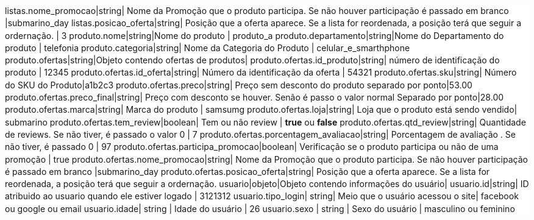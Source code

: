 listas.nome_promocao|string| Nome da Promoção que o produto participa. Se não houver participação é passado em branco |submarino_day
listas.posicao_oferta|string| Posição que a oferta aparece. Se a lista for reordenada, a posição terá que seguir a ordernação. | 3
produto.nome|string|Nome do produto | produto_a
produto.departamento|string|Nome do Departamento do produto | telefonia
produto.categoria|string| Nome da Categoria do Produto | celular_e_smarthphone
produto.ofertas|string|Objeto contendo ofertas de produtos|
produto.ofertas.id_produto|string| número de identificação do produto | 12345
produto.ofertas.id_oferta|string| Número da identificação da oferta | 54321
produto.ofertas.sku|string| Número do SKU do Produto|a1b2c3
produto.ofertas.preco|string| Preço sem desconto do produto separado por ponto|53.00
produto.ofertas.preco_final|string| 
Preço com desconto se houver. Senão é passo o valor normal Separado por ponto|28.00
produto.ofertas.marca|string| Marca do produto | samsumg
produto.ofertas.loja|string| Loja que o produto está sendo vendido| submarino
produto.ofertas.tem_review|boolean| Tem ou não review | **true** ou **false**
produto.ofertas.qtd_review|string| Quantidade de reviews. Se não tiver, é passado o valor 0 | 7
produto.ofertas.porcentagem_avaliacao|string| Porcentagem de avaliação . Se não tiver, é passado 0 | 97
produto.ofertas.participa_promocao|boolean| Verificação se o produto participa ou não de uma promoção | true
produto.ofertas.nome_promocao|string| Nome da Promoção que o produto participa. Se não houver participação é passado em branco |submarino_day
produto.ofertas.posicao_oferta|string| Posição que a oferta aparece. Se a lista for reordenada, a posição terá que seguir a ordernação.
usuario|objeto|Objeto contendo informações do usuário|
usuario.id|string| ID atribuido ao usuario quando ele estiver logado | 3121312
usuario.tipo_login| string| Meio que o usuário acessou o site| facebook ou google ou email
usuario.idade| string | Idade do usuário | 26
usuario.sexo | string | Sexo do usuário | masculino ou feminino
